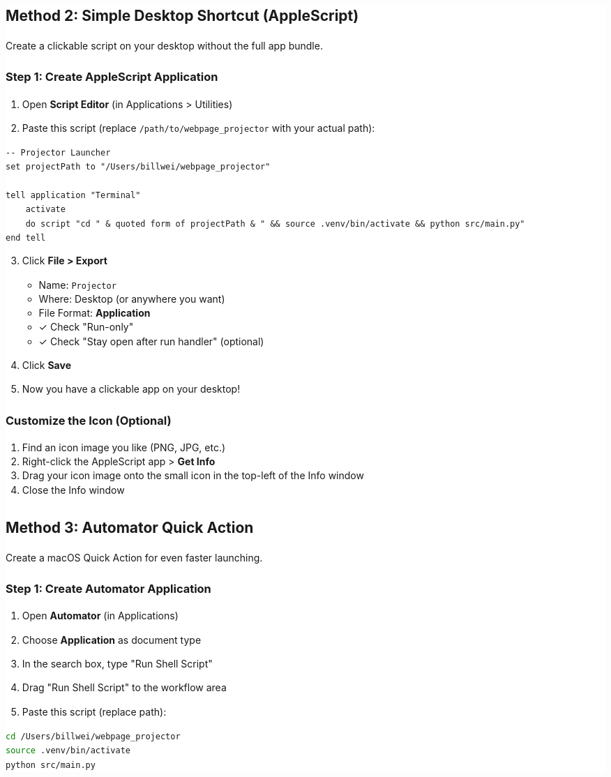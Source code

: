 ## Method 2: Simple Desktop Shortcut (AppleScript)

Create a clickable script on your desktop without the full app bundle.

### Step 1: Create AppleScript Application

1. Open **Script Editor** (in Applications > Utilities)

2. Paste this script (replace `/path/to/webpage_projector` with your actual path):

```applescript
-- Projector Launcher
set projectPath to "/Users/billwei/webpage_projector"

tell application "Terminal"
    activate
    do script "cd " & quoted form of projectPath & " && source .venv/bin/activate && python src/main.py"
end tell
```

3. Click **File > Export**
   - Name: `Projector`
   - Where: Desktop (or anywhere you want)
   - File Format: **Application**
   - ✓ Check "Run-only"
   - ✓ Check "Stay open after run handler" (optional)

4. Click **Save**

5. Now you have a clickable app on your desktop!

### Customize the Icon (Optional)

1. Find an icon image you like (PNG, JPG, etc.)
2. Right-click the AppleScript app > **Get Info**
3. Drag your icon image onto the small icon in the top-left of the Info window
4. Close the Info window

## Method 3: Automator Quick Action

Create a macOS Quick Action for even faster launching.

### Step 1: Create Automator Application

1. Open **Automator** (in Applications)

2. Choose **Application** as document type

3. In the search box, type "Run Shell Script"

4. Drag "Run Shell Script" to the workflow area

5. Paste this script (replace path):

```bash
cd /Users/billwei/webpage_projector
source .venv/bin/activate
python src/main.py
```
